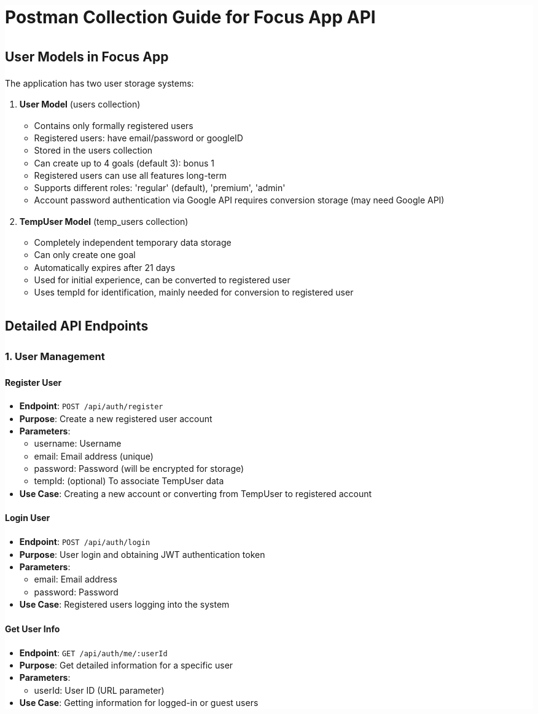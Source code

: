 # Postman Collection Guide for Focus App API

## User Models in Focus App

The application has two user storage systems:

1. **User Model** (users collection)

   - Contains only formally registered users
   - Registered users: have email/password or googleID
   - Stored in the users collection
   - Can create up to 4 goals (default 3): bonus 1
   - Registered users can use all features long-term
   - Supports different roles: 'regular' (default), 'premium', 'admin'
   - Account password authentication via Google API requires conversion storage (may need Google API)

2. **TempUser Model** (temp_users collection)
   - Completely independent temporary data storage
   - Can only create one goal
   - Automatically expires after 21 days
   - Used for initial experience, can be converted to registered user
   - Uses tempId for identification, mainly needed for conversion to registered user

## Detailed API Endpoints

### 1. User Management

#### Register User

- **Endpoint**: `POST /api/auth/register`
- **Purpose**: Create a new registered user account
- **Parameters**:
  - username: Username
  - email: Email address (unique)
  - password: Password (will be encrypted for storage)
  - tempId: (optional) To associate TempUser data
- **Use Case**: Creating a new account or converting from TempUser to registered account

#### Login User

- **Endpoint**: `POST /api/auth/login`
- **Purpose**: User login and obtaining JWT authentication token
- **Parameters**:
  - email: Email address
  - password: Password
- **Use Case**: Registered users logging into the system

#### Get User Info

- **Endpoint**: `GET /api/auth/me/:userId`
- **Purpose**: Get detailed information for a specific user
- **Parameters**:
  - userId: User ID (URL parameter)
- **Use Case**: Getting information for logged-in or guest users
